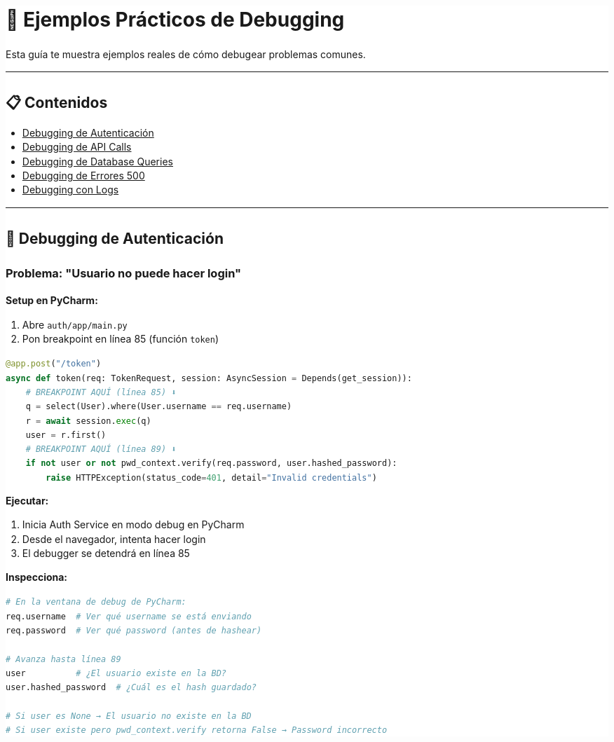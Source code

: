 # 🐛 Ejemplos Prácticos de Debugging

Esta guía te muestra ejemplos reales de cómo debugear problemas comunes.

---

## 📋 Contenidos

- [Debugging de Autenticación](#debugging-de-autenticación)
- [Debugging de API Calls](#debugging-de-api-calls)
- [Debugging de Database Queries](#debugging-de-database-queries)
- [Debugging de Errores 500](#debugging-de-errores-500)
- [Debugging con Logs](#debugging-con-logs)

---

## 🔐 Debugging de Autenticación

### Problema: "Usuario no puede hacer login"

**Setup en PyCharm:**

1. Abre `auth/app/main.py`
2. Pon breakpoint en línea 85 (función `token`)

```python
@app.post("/token")
async def token(req: TokenRequest, session: AsyncSession = Depends(get_session)):
    # BREAKPOINT AQUÍ (línea 85) ⬇️
    q = select(User).where(User.username == req.username)
    r = await session.exec(q)
    user = r.first()
    # BREAKPOINT AQUÍ (línea 89) ⬇️
    if not user or not pwd_context.verify(req.password, user.hashed_password):
        raise HTTPException(status_code=401, detail="Invalid credentials")
```

**Ejecutar:**

1. Inicia Auth Service en modo debug en PyCharm
2. Desde el navegador, intenta hacer login
3. El debugger se detendrá en línea 85

**Inspecciona:**

```python
# En la ventana de debug de PyCharm:
req.username  # Ver qué username se está enviando
req.password  # Ver qué password (antes de hashear)

# Avanza hasta línea 89
user          # ¿El usuario existe en la BD?
user.hashed_password  # ¿Cuál es el hash guardado?

# Si user es None → El usuario no existe en la BD
# Si user existe pero pwd_context.verify retorna False → Password incorrecto
```

